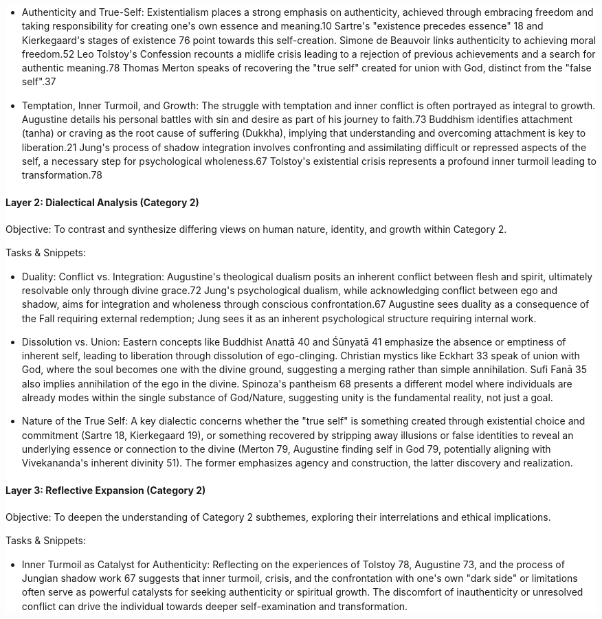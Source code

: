 - Authenticity and True-Self: Existentialism places a strong emphasis on authenticity, achieved through embracing freedom and taking responsibility for creating one's own essence and meaning.10 Sartre's "existence precedes essence" 18 and Kierkegaard's stages of existence 76 point towards this self-creation. Simone de Beauvoir links authenticity to achieving moral freedom.52 Leo Tolstoy's Confession recounts a midlife crisis leading to a rejection of previous achievements and a search for authentic meaning.78 Thomas Merton speaks of recovering the "true self" created for union with God, distinct from the "false self".37
    
- Temptation, Inner Turmoil, and Growth: The struggle with temptation and inner conflict is often portrayed as integral to growth. Augustine details his personal battles with sin and desire as part of his journey to faith.73 Buddhism identifies attachment (tanha) or craving as the root cause of suffering (Dukkha), implying that understanding and overcoming attachment is key to liberation.21 Jung's process of shadow integration involves confronting and assimilating difficult or repressed aspects of the self, a necessary step for psychological wholeness.67 Tolstoy's existential crisis represents a profound inner turmoil leading to transformation.78
    

#### Layer 2: Dialectical Analysis (Category 2)

Objective: To contrast and synthesize differing views on human nature, identity, and growth within Category 2.

Tasks & Snippets:

- Duality: Conflict vs. Integration: Augustine's theological dualism posits an inherent conflict between flesh and spirit, ultimately resolvable only through divine grace.72 Jung's psychological dualism, while acknowledging conflict between ego and shadow, aims for integration and wholeness through conscious confrontation.67 Augustine sees duality as a consequence of the Fall requiring external redemption; Jung sees it as an inherent psychological structure requiring internal work.
    
- Dissolution vs. Union: Eastern concepts like Buddhist Anattā 40 and Śūnyatā 41 emphasize the absence or emptiness of inherent self, leading to liberation through dissolution of ego-clinging. Christian mystics like Eckhart 33 speak of union with God, where the soul becomes one with the divine ground, suggesting a merging rather than simple annihilation. Sufi Fanā 35 also implies annihilation of the ego in the divine. Spinoza's pantheism 68 presents a different model where individuals are already modes within the single substance of God/Nature, suggesting unity is the fundamental reality, not just a goal.
    
- Nature of the True Self: A key dialectic concerns whether the "true self" is something created through existential choice and commitment (Sartre 18, Kierkegaard 19), or something recovered by stripping away illusions or false identities to reveal an underlying essence or connection to the divine (Merton 79, Augustine finding self in God 79, potentially aligning with Vivekananda's inherent divinity 51). The former emphasizes agency and construction, the latter discovery and realization.
    

#### Layer 3: Reflective Expansion (Category 2)

Objective: To deepen the understanding of Category 2 subthemes, exploring their interrelations and ethical implications.

Tasks & Snippets:

- Inner Turmoil as Catalyst for Authenticity: Reflecting on the experiences of Tolstoy 78, Augustine 73, and the process of Jungian shadow work 67 suggests that inner turmoil, crisis, and the confrontation with one's own "dark side" or limitations often serve as powerful catalysts for seeking authenticity or spiritual growth. The discomfort of inauthenticity or unresolved conflict can drive the individual towards deeper self-examination and transformation.
    